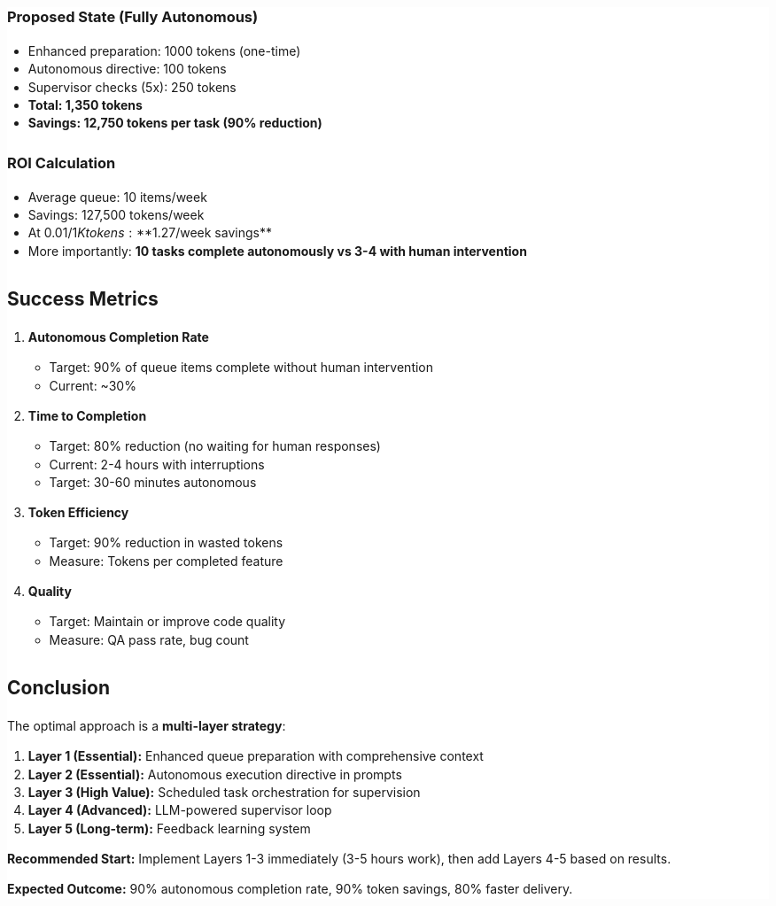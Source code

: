 ### Proposed State (Fully Autonomous)
- Enhanced preparation: 1000 tokens (one-time)
- Autonomous directive: 100 tokens
- Supervisor checks (5x): 250 tokens
- **Total: 1,350 tokens**
- **Savings: 12,750 tokens per task (90% reduction)**

### ROI Calculation
- Average queue: 10 items/week
- Savings: 127,500 tokens/week
- At $0.01/1K tokens: **$1.27/week savings**
- More importantly: **10 tasks complete autonomously vs 3-4 with human intervention**

## Success Metrics

1. **Autonomous Completion Rate**
   - Target: 90% of queue items complete without human intervention
   - Current: ~30%

2. **Time to Completion**
   - Target: 80% reduction (no waiting for human responses)
   - Current: 2-4 hours with interruptions
   - Target: 30-60 minutes autonomous

3. **Token Efficiency**
   - Target: 90% reduction in wasted tokens
   - Measure: Tokens per completed feature

4. **Quality**
   - Target: Maintain or improve code quality
   - Measure: QA pass rate, bug count

## Conclusion

The optimal approach is a **multi-layer strategy**:

1. **Layer 1 (Essential):** Enhanced queue preparation with comprehensive context
2. **Layer 2 (Essential):** Autonomous execution directive in prompts
3. **Layer 3 (High Value):** Scheduled task orchestration for supervision
4. **Layer 4 (Advanced):** LLM-powered supervisor loop
5. **Layer 5 (Long-term):** Feedback learning system

**Recommended Start:** Implement Layers 1-3 immediately (3-5 hours work), then add Layers 4-5 based on results.

**Expected Outcome:** 90% autonomous completion rate, 90% token savings, 80% faster delivery.
